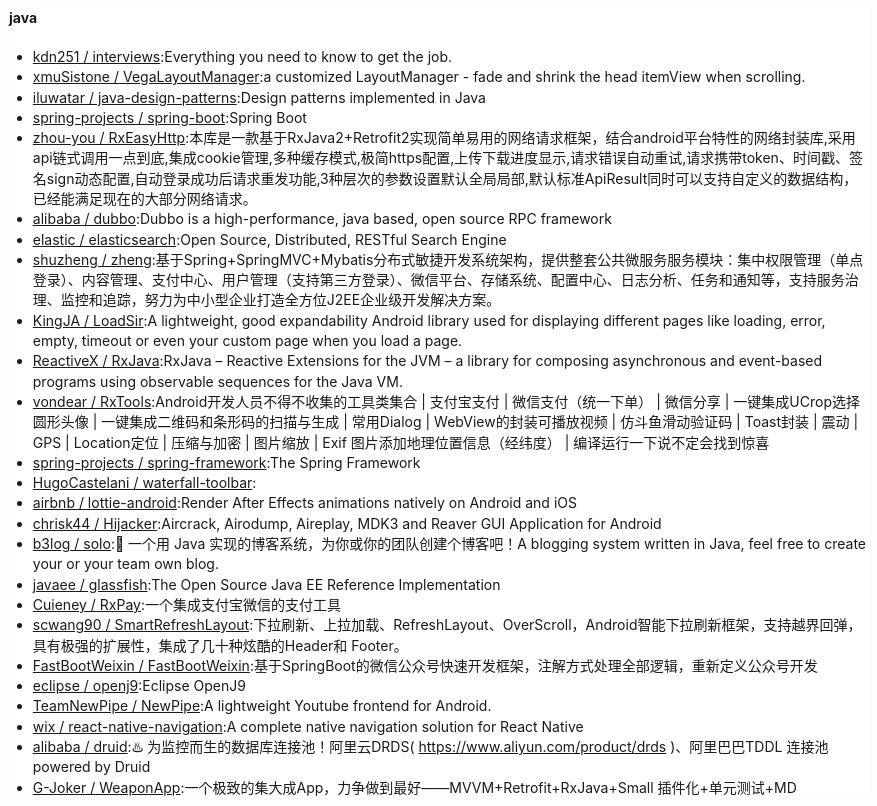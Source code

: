 #### java
* [kdn251 / interviews](https://github.com/kdn251/interviews):Everything you need to know to get the job.
* [xmuSistone / VegaLayoutManager](https://github.com/xmuSistone/VegaLayoutManager):a customized LayoutManager - fade and shrink the head itemView when scrolling.
* [iluwatar / java-design-patterns](https://github.com/iluwatar/java-design-patterns):Design patterns implemented in Java
* [spring-projects / spring-boot](https://github.com/spring-projects/spring-boot):Spring Boot
* [zhou-you / RxEasyHttp](https://github.com/zhou-you/RxEasyHttp):本库是一款基于RxJava2+Retrofit2实现简单易用的网络请求框架，结合android平台特性的网络封装库,采用api链式调用一点到底,集成cookie管理,多种缓存模式,极简https配置,上传下载进度显示,请求错误自动重试,请求携带token、时间戳、签名sign动态配置,自动登录成功后请求重发功能,3种层次的参数设置默认全局局部,默认标准ApiResult同时可以支持自定义的数据结构，已经能满足现在的大部分网络请求。
* [alibaba / dubbo](https://github.com/alibaba/dubbo):Dubbo is a high-performance, java based, open source RPC framework
* [elastic / elasticsearch](https://github.com/elastic/elasticsearch):Open Source, Distributed, RESTful Search Engine
* [shuzheng / zheng](https://github.com/shuzheng/zheng):基于Spring+SpringMVC+Mybatis分布式敏捷开发系统架构，提供整套公共微服务服务模块：集中权限管理（单点登录）、内容管理、支付中心、用户管理（支持第三方登录）、微信平台、存储系统、配置中心、日志分析、任务和通知等，支持服务治理、监控和追踪，努力为中小型企业打造全方位J2EE企业级开发解决方案。
* [KingJA / LoadSir](https://github.com/KingJA/LoadSir):A lightweight, good expandability Android library used for displaying different pages like loading, error, empty, timeout or even your custom page when you load a page.
* [ReactiveX / RxJava](https://github.com/ReactiveX/RxJava):RxJava – Reactive Extensions for the JVM – a library for composing asynchronous and event-based programs using observable sequences for the Java VM.
* [vondear / RxTools](https://github.com/vondear/RxTools):Android开发人员不得不收集的工具类集合 | 支付宝支付 | 微信支付（统一下单） | 微信分享 | 一键集成UCrop选择圆形头像 | 一键集成二维码和条形码的扫描与生成 | 常用Dialog | WebView的封装可播放视频 | 仿斗鱼滑动验证码 | Toast封装 | 震动 | GPS | Location定位 | 压缩与加密 | 图片缩放 | Exif 图片添加地理位置信息（经纬度） | 编译运行一下说不定会找到惊喜
* [spring-projects / spring-framework](https://github.com/spring-projects/spring-framework):The Spring Framework
* [HugoCastelani / waterfall-toolbar](https://github.com/HugoCastelani/waterfall-toolbar):
* [airbnb / lottie-android](https://github.com/airbnb/lottie-android):Render After Effects animations natively on Android and iOS
* [chrisk44 / Hijacker](https://github.com/chrisk44/Hijacker):Aircrack, Airodump, Aireplay, MDK3 and Reaver GUI Application for Android
* [b3log / solo](https://github.com/b3log/solo):🎸 一个用 Java 实现的博客系统，为你或你的团队创建个博客吧！A blogging system written in Java, feel free to create your or your team own blog.
* [javaee / glassfish](https://github.com/javaee/glassfish):The Open Source Java EE Reference Implementation
* [Cuieney / RxPay](https://github.com/Cuieney/RxPay):一个集成支付宝微信的支付工具
* [scwang90 / SmartRefreshLayout](https://github.com/scwang90/SmartRefreshLayout):下拉刷新、上拉加载、RefreshLayout、OverScroll，Android智能下拉刷新框架，支持越界回弹，具有极强的扩展性，集成了几十种炫酷的Header和 Footer。
* [FastBootWeixin / FastBootWeixin](https://github.com/FastBootWeixin/FastBootWeixin):基于SpringBoot的微信公众号快速开发框架，注解方式处理全部逻辑，重新定义公众号开发
* [eclipse / openj9](https://github.com/eclipse/openj9):Eclipse OpenJ9
* [TeamNewPipe / NewPipe](https://github.com/TeamNewPipe/NewPipe):A lightweight Youtube frontend for Android.
* [wix / react-native-navigation](https://github.com/wix/react-native-navigation):A complete native navigation solution for React Native
* [alibaba / druid](https://github.com/alibaba/druid):♨️ 为监控而生的数据库连接池！阿里云DRDS( https://www.aliyun.com/product/drds )、阿里巴巴TDDL 连接池powered by Druid
* [G-Joker / WeaponApp](https://github.com/G-Joker/WeaponApp):一个极致的集大成App，力争做到最好——MVVM+Retrofit+RxJava+Small 插件化+单元测试+MD
